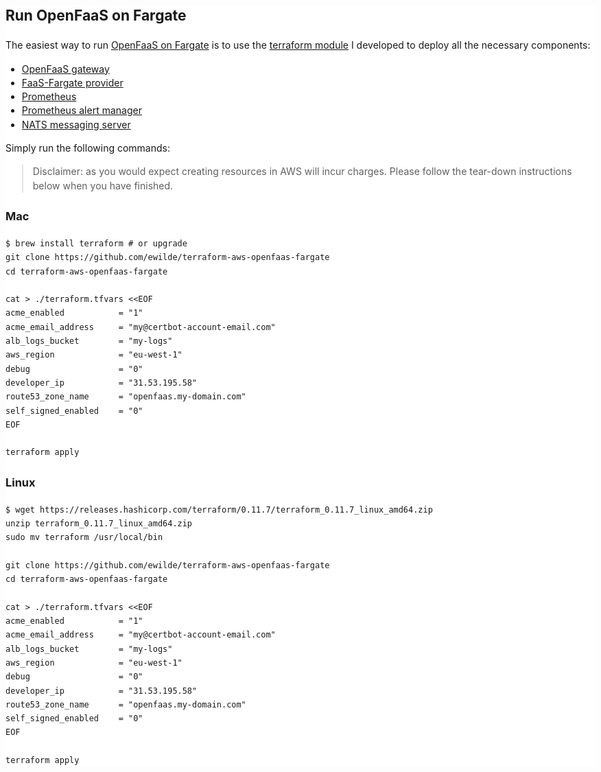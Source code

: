 ## Run OpenFaaS on Fargate

The easiest way to run [OpenFaaS on Fargate](https://github.com/ewilde/faas-fargate) is to use the 
[terraform module](https://github.com/ewilde/terraform-aws-openfaas-fargate) I developed to deploy all the necessary components:

 * [OpenFaaS gateway](https://github.com/openfaas/faas)
 * [FaaS-Fargate provider](https://github.com/ewilde/faas-fargate) 
 * [Prometheus](https://github.com/prometheus/prometheus)
 * [Prometheus alert manager](https://github.com/prometheus/alertmanager)
 * [NATS messaging server](https://github.com/nats-io/gnatsd)

Simply run the following commands:

> Disclaimer: as you would expect creating resources in AWS will incur charges. Please follow the tear-down instructions
below when you have finished.


### Mac
```shell
$ brew install terraform # or upgrade
git clone https://github.com/ewilde/terraform-aws-openfaas-fargate
cd terraform-aws-openfaas-fargate

cat > ./terraform.tfvars <<EOF
acme_enabled           = "1"
acme_email_address     = "my@certbot-account-email.com"
alb_logs_bucket        = "my-logs"
aws_region             = "eu-west-1"
debug                  = "0"
developer_ip           = "31.53.195.58"
route53_zone_name      = "openfaas.my-domain.com"
self_signed_enabled    = "0"
EOF

terraform apply

```

### Linux
```shell
$ wget https://releases.hashicorp.com/terraform/0.11.7/terraform_0.11.7_linux_amd64.zip
unzip terraform_0.11.7_linux_amd64.zip
sudo mv terraform /usr/local/bin

git clone https://github.com/ewilde/terraform-aws-openfaas-fargate
cd terraform-aws-openfaas-fargate

cat > ./terraform.tfvars <<EOF
acme_enabled           = "1"
acme_email_address     = "my@certbot-account-email.com"
alb_logs_bucket        = "my-logs"
aws_region             = "eu-west-1"
debug                  = "0"
developer_ip           = "31.53.195.58"
route53_zone_name      = "openfaas.my-domain.com"
self_signed_enabled    = "0"
EOF

terraform apply
```

